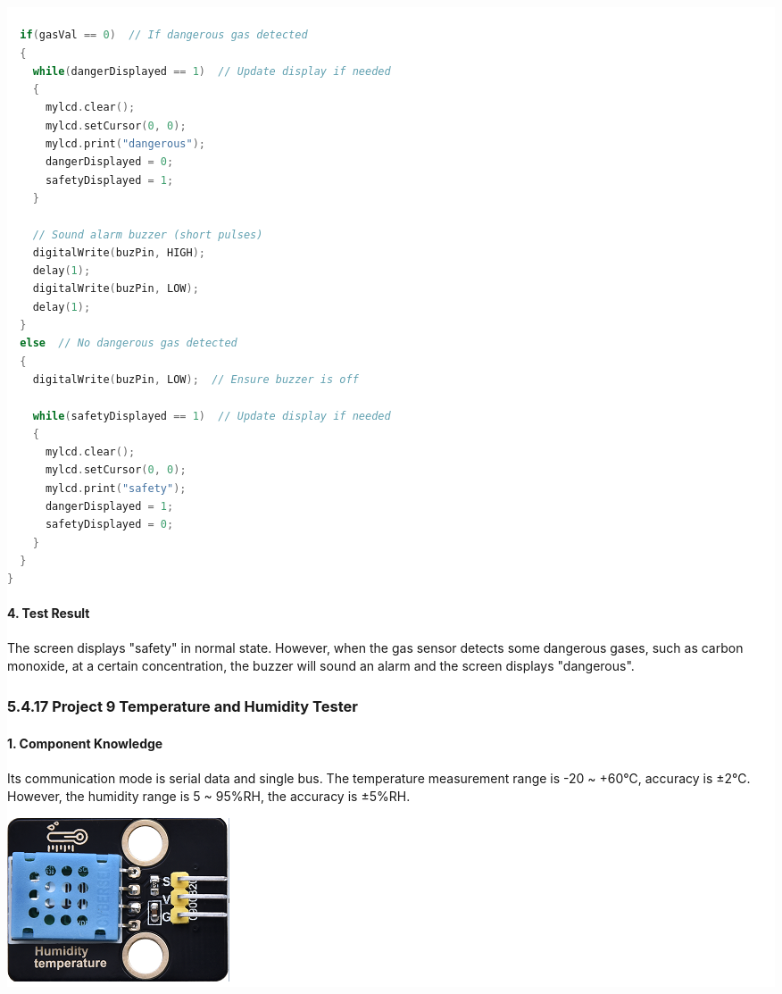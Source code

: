 ```c
  
  if(gasVal == 0)  // If dangerous gas detected
  {
    while(dangerDisplayed == 1)  // Update display if needed
    {
      mylcd.clear();
      mylcd.setCursor(0, 0);
      mylcd.print("dangerous");
      dangerDisplayed = 0;
      safetyDisplayed = 1;
    }
    
    // Sound alarm buzzer (short pulses)
    digitalWrite(buzPin, HIGH);
    delay(1);
    digitalWrite(buzPin, LOW);
    delay(1);
  }
  else  // No dangerous gas detected
  {
    digitalWrite(buzPin, LOW);  // Ensure buzzer is off
    
    while(safetyDisplayed == 1)  // Update display if needed
    {
      mylcd.clear();
      mylcd.setCursor(0, 0);
      mylcd.print("safety");
      dangerDisplayed = 1;
      safetyDisplayed = 0;
    }
  }
}
```

#### **4. Test Result**

The screen displays "safety" in normal state. However, when the gas sensor detects some dangerous gases, such as carbon monoxide, at a certain concentration, the buzzer will sound an alarm and the screen displays "dangerous".

### 5.4.17 Project 9 Temperature and Humidity Tester

#### **1. Component Knowledge**

Its communication mode is serial data and single bus. The temperature measurement range is -20 \~ +60℃, accuracy is ±2℃. However, the humidity range is 5 \~ 95%RH, the accuracy is ±5%RH.

![](media/0b9c44c3e4f3706638b9cf15871b861c.png)
